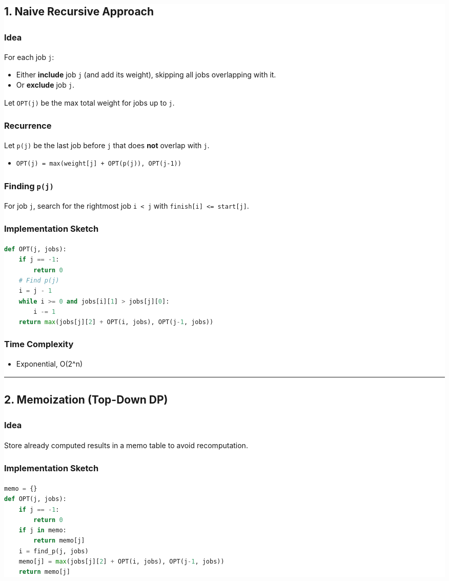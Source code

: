 
## 1. Naive Recursive Approach

### Idea

For each job `j`:
- Either **include** job `j` (and add its weight), skipping all jobs overlapping with it.
- Or **exclude** job `j`.

Let `OPT(j)` be the max total weight for jobs up to `j`.

### Recurrence

Let `p(j)` be the last job before `j` that does **not** overlap with `j`.
- `OPT(j) = max(weight[j] + OPT(p(j)), OPT(j-1))`

### Finding `p(j)`

For job `j`, search for the rightmost job `i < j` with `finish[i] <= start[j]`.

### Implementation Sketch

```python
def OPT(j, jobs):
    if j == -1:
        return 0
    # Find p(j)
    i = j - 1
    while i >= 0 and jobs[i][1] > jobs[j][0]:
        i -= 1
    return max(jobs[j][2] + OPT(i, jobs), OPT(j-1, jobs))
```

### Time Complexity
- Exponential, O(2^n)

---

## 2. Memoization (Top-Down DP)

### Idea

Store already computed results in a memo table to avoid recomputation.

### Implementation Sketch

```python
memo = {}
def OPT(j, jobs):
    if j == -1:
        return 0
    if j in memo:
        return memo[j]
    i = find_p(j, jobs)
    memo[j] = max(jobs[j][2] + OPT(i, jobs), OPT(j-1, jobs))
    return memo[j]
```
